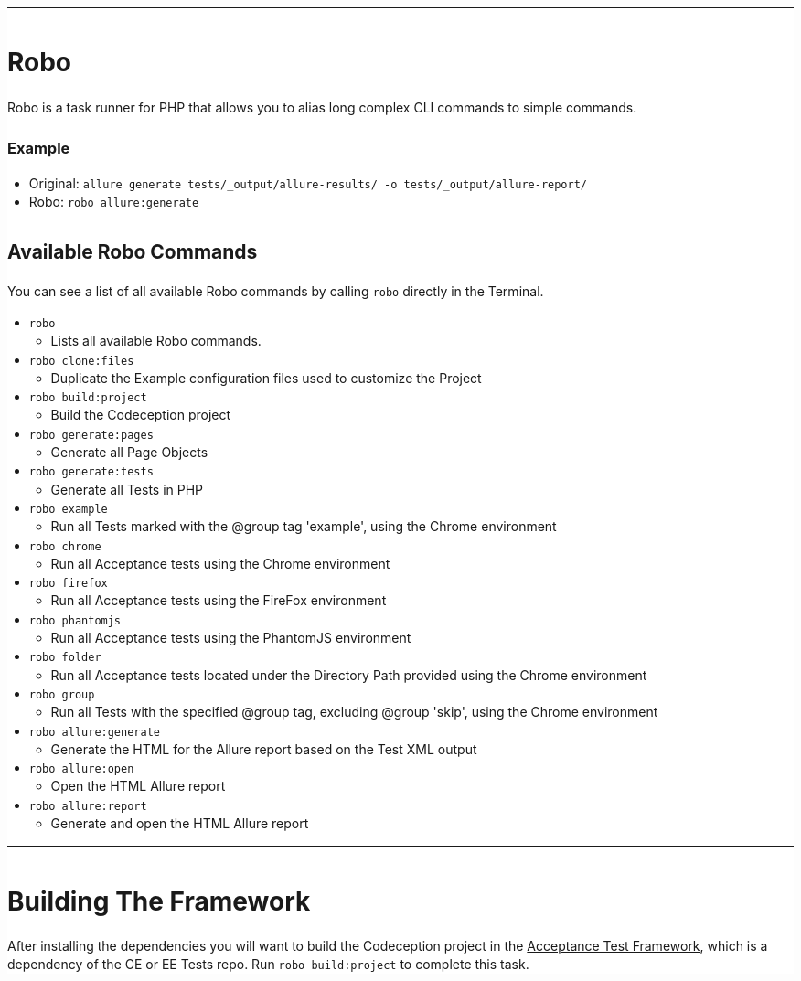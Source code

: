 ----

# Robo
Robo is a task runner for PHP that allows you to alias long complex CLI commands to simple commands.

### Example

* Original: `allure generate tests/_output/allure-results/ -o tests/_output/allure-report/`
* Robo: `robo allure:generate`

## Available Robo Commands
You can see a list of all available Robo commands by calling `robo` directly in the Terminal.

* `robo`
  * Lists all available Robo commands.
* `robo clone:files`
  * Duplicate the Example configuration files used to customize the Project
* `robo build:project`
  * Build the Codeception project
* `robo generate:pages`
  * Generate all Page Objects
* `robo generate:tests`
  * Generate all Tests in PHP
* `robo example`
  * Run all Tests marked with the @group tag 'example', using the Chrome environment
* `robo chrome`
  * Run all Acceptance tests using the Chrome environment
* `robo firefox`
  * Run all Acceptance tests using the FireFox environment
* `robo phantomjs`
  * Run all Acceptance tests using the PhantomJS environment
* `robo folder`
  * Run all Acceptance tests located under the Directory Path provided using the Chrome environment
* `robo group`
  * Run all Tests with the specified @group tag, excluding @group 'skip', using the Chrome environment
* `robo allure:generate`
  * Generate the HTML for the Allure report based on the Test XML output
* `robo allure:open`
  * Open the HTML Allure report
* `robo allure:report`
  * Generate and open the HTML Allure report

----

# Building The Framework
After installing the dependencies you will want to build the Codeception project in the [Acceptance Test Framework](https://github.com/magento-pangolin/magento2-acceptance-test-framework), which is a dependency of the CE or EE Tests repo. Run `robo build:project` to complete this task.
